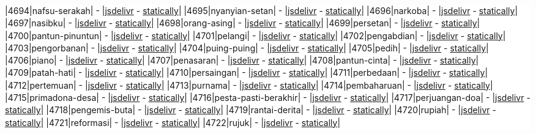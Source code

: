 |4694|nafsu-serakah| - |[jsdelivr](https://cdn.jsdelivr.net/gh/dbchord/c2-1-3/1-5000/4501-5000/nafsu-serakah.png) - [statically](https://cdn.statically.io/gh/dbchord/c2-1-3/i/1-5000/4501-5000/nafsu-serakah.png)|
|4695|nyanyian-setan| - |[jsdelivr](https://cdn.jsdelivr.net/gh/dbchord/c2-1-3/1-5000/4501-5000/nyanyian-setan.png) - [statically](https://cdn.statically.io/gh/dbchord/c2-1-3/i/1-5000/4501-5000/nyanyian-setan.png)|
|4696|narkoba| - |[jsdelivr](https://cdn.jsdelivr.net/gh/dbchord/c2-1-3/1-5000/4501-5000/narkoba.png) - [statically](https://cdn.statically.io/gh/dbchord/c2-1-3/i/1-5000/4501-5000/narkoba.png)|
|4697|nasibku| - |[jsdelivr](https://cdn.jsdelivr.net/gh/dbchord/c2-1-3/1-5000/4501-5000/nasibku.png) - [statically](https://cdn.statically.io/gh/dbchord/c2-1-3/i/1-5000/4501-5000/nasibku.png)|
|4698|orang-asing| - |[jsdelivr](https://cdn.jsdelivr.net/gh/dbchord/c2-1-3/1-5000/4501-5000/orang-asing.png) - [statically](https://cdn.statically.io/gh/dbchord/c2-1-3/i/1-5000/4501-5000/orang-asing.png)|
|4699|persetan| - |[jsdelivr](https://cdn.jsdelivr.net/gh/dbchord/c2-1-3/1-5000/4501-5000/persetan.png) - [statically](https://cdn.statically.io/gh/dbchord/c2-1-3/i/1-5000/4501-5000/persetan.png)|
|4700|pantun-pinuntun| - |[jsdelivr](https://cdn.jsdelivr.net/gh/dbchord/c2-1-3/1-5000/4501-5000/pantun-pinuntun.png) - [statically](https://cdn.statically.io/gh/dbchord/c2-1-3/i/1-5000/4501-5000/pantun-pinuntun.png)|
|4701|pelangi| - |[jsdelivr](https://cdn.jsdelivr.net/gh/dbchord/c2-1-3/1-5000/4501-5000/pelangi.png) - [statically](https://cdn.statically.io/gh/dbchord/c2-1-3/i/1-5000/4501-5000/pelangi.png)|
|4702|pengabdian| - |[jsdelivr](https://cdn.jsdelivr.net/gh/dbchord/c2-1-3/1-5000/4501-5000/pengabdian.png) - [statically](https://cdn.statically.io/gh/dbchord/c2-1-3/i/1-5000/4501-5000/pengabdian.png)|
|4703|pengorbanan| - |[jsdelivr](https://cdn.jsdelivr.net/gh/dbchord/c2-1-3/1-5000/4501-5000/pengorbanan.png) - [statically](https://cdn.statically.io/gh/dbchord/c2-1-3/i/1-5000/4501-5000/pengorbanan.png)|
|4704|puing-puing| - |[jsdelivr](https://cdn.jsdelivr.net/gh/dbchord/c2-1-3/1-5000/4501-5000/puing-puing.png) - [statically](https://cdn.statically.io/gh/dbchord/c2-1-3/i/1-5000/4501-5000/puing-puing.png)|
|4705|pedih| - |[jsdelivr](https://cdn.jsdelivr.net/gh/dbchord/c2-1-3/1-5000/4501-5000/pedih.png) - [statically](https://cdn.statically.io/gh/dbchord/c2-1-3/i/1-5000/4501-5000/pedih.png)|
|4706|piano| - |[jsdelivr](https://cdn.jsdelivr.net/gh/dbchord/c2-1-3/1-5000/4501-5000/piano.png) - [statically](https://cdn.statically.io/gh/dbchord/c2-1-3/i/1-5000/4501-5000/piano.png)|
|4707|penasaran| - |[jsdelivr](https://cdn.jsdelivr.net/gh/dbchord/c2-1-3/1-5000/4501-5000/penasaran.png) - [statically](https://cdn.statically.io/gh/dbchord/c2-1-3/i/1-5000/4501-5000/penasaran.png)|
|4708|pantun-cinta| - |[jsdelivr](https://cdn.jsdelivr.net/gh/dbchord/c2-1-3/1-5000/4501-5000/pantun-cinta.png) - [statically](https://cdn.statically.io/gh/dbchord/c2-1-3/i/1-5000/4501-5000/pantun-cinta.png)|
|4709|patah-hati| - |[jsdelivr](https://cdn.jsdelivr.net/gh/dbchord/c2-1-3/1-5000/4501-5000/patah-hati.png) - [statically](https://cdn.statically.io/gh/dbchord/c2-1-3/i/1-5000/4501-5000/patah-hati.png)|
|4710|persaingan| - |[jsdelivr](https://cdn.jsdelivr.net/gh/dbchord/c2-1-3/1-5000/4501-5000/persaingan.png) - [statically](https://cdn.statically.io/gh/dbchord/c2-1-3/i/1-5000/4501-5000/persaingan.png)|
|4711|perbedaan| - |[jsdelivr](https://cdn.jsdelivr.net/gh/dbchord/c2-1-3/1-5000/4501-5000/perbedaan.png) - [statically](https://cdn.statically.io/gh/dbchord/c2-1-3/i/1-5000/4501-5000/perbedaan.png)|
|4712|pertemuan| - |[jsdelivr](https://cdn.jsdelivr.net/gh/dbchord/c2-1-3/1-5000/4501-5000/pertemuan.png) - [statically](https://cdn.statically.io/gh/dbchord/c2-1-3/i/1-5000/4501-5000/pertemuan.png)|
|4713|purnama| - |[jsdelivr](https://cdn.jsdelivr.net/gh/dbchord/c2-1-3/1-5000/4501-5000/purnama.png) - [statically](https://cdn.statically.io/gh/dbchord/c2-1-3/i/1-5000/4501-5000/purnama.png)|
|4714|pembaharuan| - |[jsdelivr](https://cdn.jsdelivr.net/gh/dbchord/c2-1-3/1-5000/4501-5000/pembaharuan.png) - [statically](https://cdn.statically.io/gh/dbchord/c2-1-3/i/1-5000/4501-5000/pembaharuan.png)|
|4715|primadona-desa| - |[jsdelivr](https://cdn.jsdelivr.net/gh/dbchord/c2-1-3/1-5000/4501-5000/primadona-desa.png) - [statically](https://cdn.statically.io/gh/dbchord/c2-1-3/i/1-5000/4501-5000/primadona-desa.png)|
|4716|pesta-pasti-berakhir| - |[jsdelivr](https://cdn.jsdelivr.net/gh/dbchord/c2-1-3/1-5000/4501-5000/pesta-pasti-berakhir.png) - [statically](https://cdn.statically.io/gh/dbchord/c2-1-3/i/1-5000/4501-5000/pesta-pasti-berakhir.png)|
|4717|perjuangan-doa| - |[jsdelivr](https://cdn.jsdelivr.net/gh/dbchord/c2-1-3/1-5000/4501-5000/perjuangan-doa.png) - [statically](https://cdn.statically.io/gh/dbchord/c2-1-3/i/1-5000/4501-5000/perjuangan-doa.png)|
|4718|pengemis-buta| - |[jsdelivr](https://cdn.jsdelivr.net/gh/dbchord/c2-1-3/1-5000/4501-5000/pengemis-buta.png) - [statically](https://cdn.statically.io/gh/dbchord/c2-1-3/i/1-5000/4501-5000/pengemis-buta.png)|
|4719|rantai-derita| - |[jsdelivr](https://cdn.jsdelivr.net/gh/dbchord/c2-1-3/1-5000/4501-5000/rantai-derita.png) - [statically](https://cdn.statically.io/gh/dbchord/c2-1-3/i/1-5000/4501-5000/rantai-derita.png)|
|4720|rupiah| - |[jsdelivr](https://cdn.jsdelivr.net/gh/dbchord/c2-1-3/1-5000/4501-5000/rupiah.png) - [statically](https://cdn.statically.io/gh/dbchord/c2-1-3/i/1-5000/4501-5000/rupiah.png)|
|4721|reformasi| - |[jsdelivr](https://cdn.jsdelivr.net/gh/dbchord/c2-1-3/1-5000/4501-5000/reformasi.png) - [statically](https://cdn.statically.io/gh/dbchord/c2-1-3/i/1-5000/4501-5000/reformasi.png)|
|4722|rujuk| - |[jsdelivr](https://cdn.jsdelivr.net/gh/dbchord/c2-1-3/1-5000/4501-5000/rujuk.png) - [statically](https://cdn.statically.io/gh/dbchord/c2-1-3/i/1-5000/4501-5000/rujuk.png)|